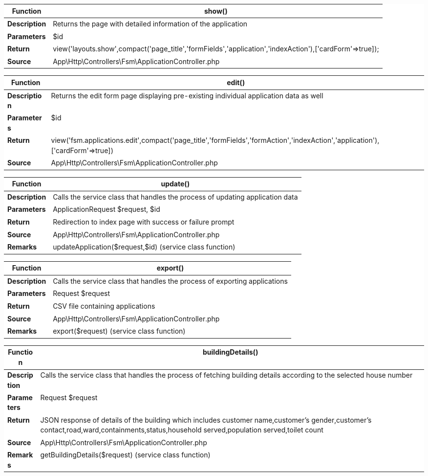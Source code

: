 | **Function**    | show()                                                                                                   |
|-----------------|----------------------------------------------------------------------------------------------------------|
| **Description** | Returns the page with detailed information of the application                                            |
| **Parameters**  | \$id                                                                                                     |
| **Return**      | view('layouts.show',compact('page_title','formFields','application','indexAction'),['cardForm'=\>true]); |
| **Source**      | App\\Http\\Controllers\\Fsm\\ApplicationController.php                                                   |

| **Function**    | edit()                                                                                                                        |
|-----------------|-------------------------------------------------------------------------------------------------------------------------------|
| **Description** | Returns the edit form page displaying pre-existing individual application data as well                                        |
| **Parameters**  | \$id                                                                                                                          |
| **Return**      | view('fsm.applications.edit',compact('page_title','formFields','formAction','indexAction','application'),['cardForm'=\>true]) |
| **Source**      | App\\Http\\Controllers\\Fsm\\ApplicationController.php                                                                        |

| **Function**    | update()                                                                      |
|-----------------|-------------------------------------------------------------------------------|
| **Description** | Calls the service class that handles the process of updating application data |
| **Parameters**  | ApplicationRequest \$request, \$id                                            |
| **Return**      | Redirection to index page with success or failure prompt                      |
| **Source**      | App\\Http\\Controllers\\Fsm\\ApplicationController.php                        |
| **Remarks**     | updateApplication(\$request,\$id) (service class function)                    |

| **Function**    | export()                                                                   |
|-----------------|----------------------------------------------------------------------------|
| **Description** | Calls the service class that handles the process of exporting applications |
| **Parameters**  | Request \$request                                                          |
| **Return**      | CSV file containing applications                                           |
| **Source**      | App\\Http\\Controllers\\Fsm\\ApplicationController.php                     |
| **Remarks**     | export(\$request) (service class function)                                 |

| **Function**    | buildingDetails()                                                                                                                                                                        |
|-----------------|------------------------------------------------------------------------------------------------------------------------------------------------------------------------------------------|
| **Description** | Calls the service class that handles the process of fetching building details according to the selected house number                                                                     |
| **Parameters**  | Request \$request                                                                                                                                                                        |
| **Return**      | JSON response of details of the building which includes customer name,customer’s gender,customer’s contact,road,ward,containments,status,household served,population served,toilet count |
| **Source**      | App\\Http\\Controllers\\Fsm\\ApplicationController.php                                                                                                                                   |
| **Remarks**     | getBuildingDetails(\$request) (service class function)                                                                                                                                   |
